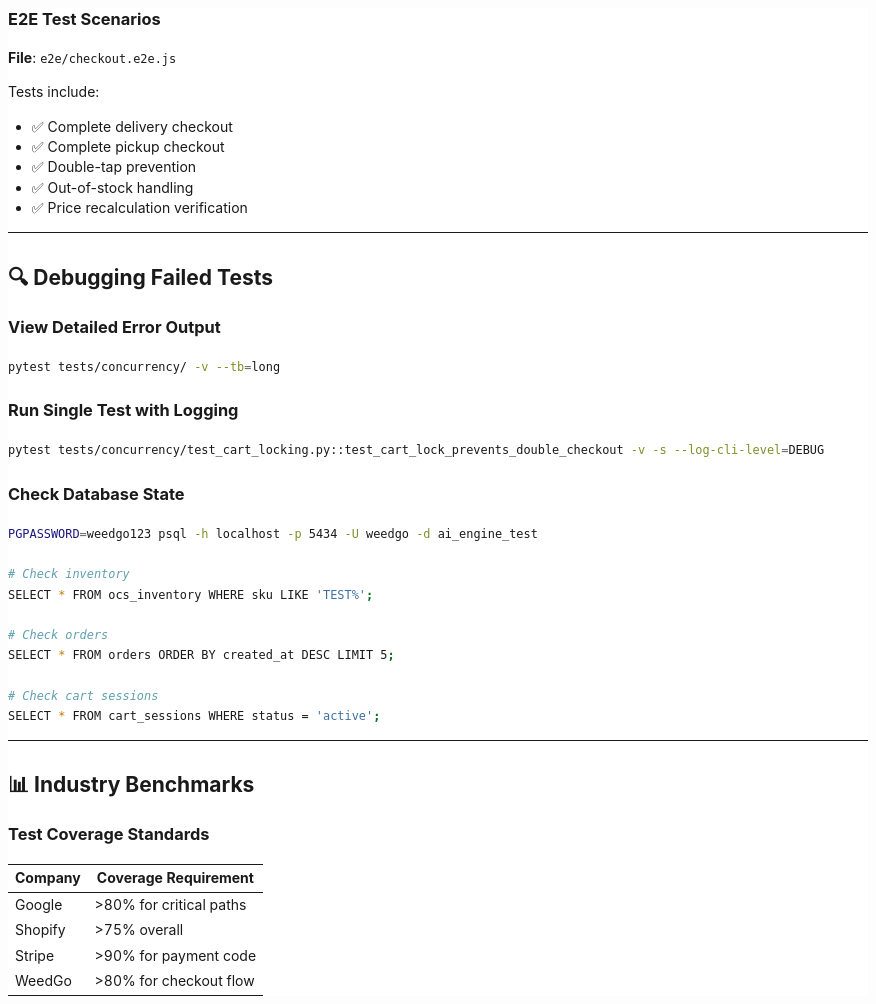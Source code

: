 ### E2E Test Scenarios

**File**: `e2e/checkout.e2e.js`

Tests include:
- ✅ Complete delivery checkout
- ✅ Complete pickup checkout
- ✅ Double-tap prevention
- ✅ Out-of-stock handling
- ✅ Price recalculation verification

---

## 🔍 Debugging Failed Tests

### View Detailed Error Output

```bash
pytest tests/concurrency/ -v --tb=long
```

### Run Single Test with Logging

```bash
pytest tests/concurrency/test_cart_locking.py::test_cart_lock_prevents_double_checkout -v -s --log-cli-level=DEBUG
```

### Check Database State

```bash
PGPASSWORD=weedgo123 psql -h localhost -p 5434 -U weedgo -d ai_engine_test

# Check inventory
SELECT * FROM ocs_inventory WHERE sku LIKE 'TEST%';

# Check orders
SELECT * FROM orders ORDER BY created_at DESC LIMIT 5;

# Check cart sessions
SELECT * FROM cart_sessions WHERE status = 'active';
```

---

## 📊 Industry Benchmarks

### Test Coverage Standards

| Company | Coverage Requirement |
|---------|---------------------|
| Google | >80% for critical paths |
| Shopify | >75% overall |
| Stripe | >90% for payment code |
| WeedGo | >80% for checkout flow |
